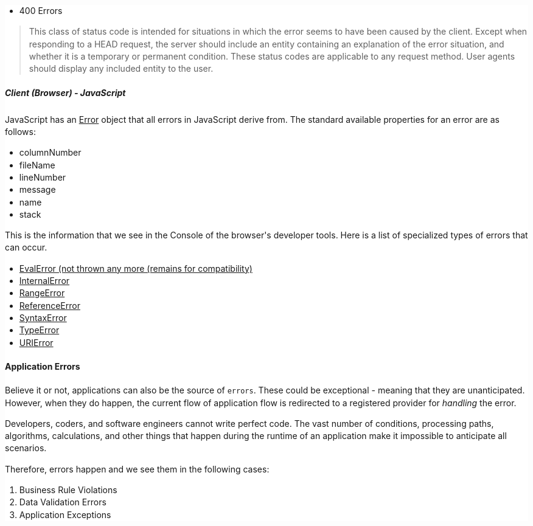 - 400 Errors
 
> This class of status code is intended for situations in which
> the error seems to have been caused by the client. Except when responding to a HEAD
> request, the server should include an entity containing an explanation of the
> error situation, and whether it is a temporary or permanent condition. These status
> codes are applicable to any request method. User agents should display any included
> entity to the user.
 
##### Client (Browser) - JavaScript
 
JavaScript has an [Error](https://developer.mozilla.org/en-US/docs/Web/JavaScript/Reference/Global_Objects/Error) object that all errors in JavaScript derive from. The standard available properties for an error are as follows:
 
- columnNumber
- fileName
- lineNumber
- message
- name
- stack
 
This is the information that we see in the Console of the browser's developer tools. Here is a list of specialized types of errors that can occur.
 
- [EvalError (not thrown any more (remains for compatibility)](https://developer.mozilla.org/en-US/docs/Web/JavaScript/Reference/Global_Objects/EvalError)
- [InternalError](https://developer.mozilla.org/en-US/docs/Web/JavaScript/Reference/Global_Objects/InternalError)
- [RangeError](https://developer.mozilla.org/en-US/docs/Web/JavaScript/Reference/Global_Objects/RangeError)
- [ReferenceError](https://developer.mozilla.org/en-US/docs/Web/JavaScript/Reference/Global_Objects/ReferenceError)
- [SyntaxError](https://developer.mozilla.org/en-US/docs/Web/JavaScript/Reference/Global_Objects/SyntaxError)
- [TypeError](https://developer.mozilla.org/en-US/docs/Web/JavaScript/Reference/Global_Objects/TypeError)
- [URIError](https://developer.mozilla.org/en-US/docs/Web/JavaScript/Reference/Global_Objects/URIError)
 
#### Application Errors
 
Believe it or not, applications can also be the source of `errors`. These could be exceptional - meaning that they are unanticipated. However, when they do happen, the current flow of application flow is redirected to a registered provider for _handling_ the error.
 
Developers, coders, and software engineers cannot write perfect code. The vast number of conditions, processing paths, algorithms, calculations, and other things that happen during the runtime of an application make it impossible to anticipate all scenarios.
 
Therefore, errors happen and we see them in the following cases:
 
1. Business Rule Violations
2. Data Validation Errors
3. Application Exceptions
 